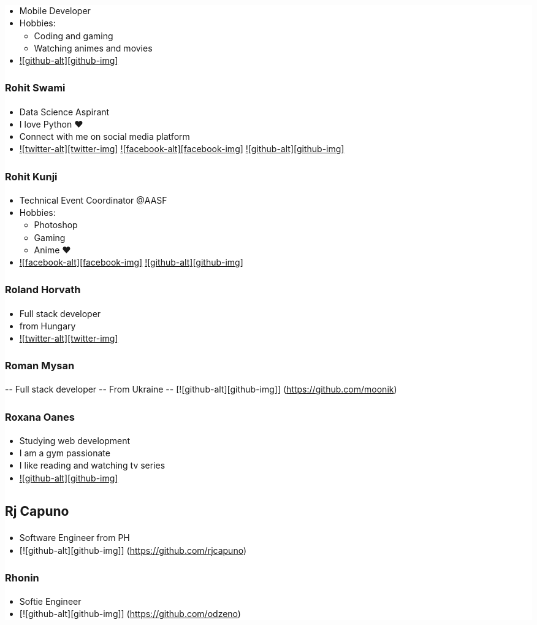 - Mobile Developer
- Hobbies:
  - Coding and gaming
  - Watching animes and movies
- [![github-alt][github-img]](https://github.com/RogerioDoCarmo)

### Rohit Swami

- Data Science Aspirant
- I love Python :heart:
- Connect with me on social media platform
- [![twitter-alt][twitter-img]](https://twitter.com/rowhitswami)
  [![facebook-alt][facebook-img]](https://facebook.com/rowhitswami)
  [![github-alt][github-img]](https://github.com/rowhitswami)

### Rohit Kunji

- Technical Event Coordinator @AASF
- Hobbies:
  - Photoshop
  - Gaming
  - Anime :heart:
- [![facebook-alt][facebook-img]](https://facebook.com/rohit.kunji)
  [![github-alt][github-img]](https://github.com/ji-kun)

### Roland Horvath

- Full stack developer
- from Hungary
- [![twitter-alt][twitter-img]](https://twitter.com/hroland_)

### Roman Mysan
-- Full stack developer
-- From Ukraine
-- [![github-alt][github-img]] (https://github.com/moonik)

### Roxana Oanes

- Studying web development
- I am a gym passionate
- I like reading and watching tv series
- [![github-alt][github-img]](https://github.com/roxyoanes)

## Rj Capuno

- Software Engineer from PH
- [![github-alt][github-img]] (https://github.com/rjcapuno)

### Rhonin

- Softie Engineer
- [![github-alt][github-img]] (https://github.com/odzeno)
